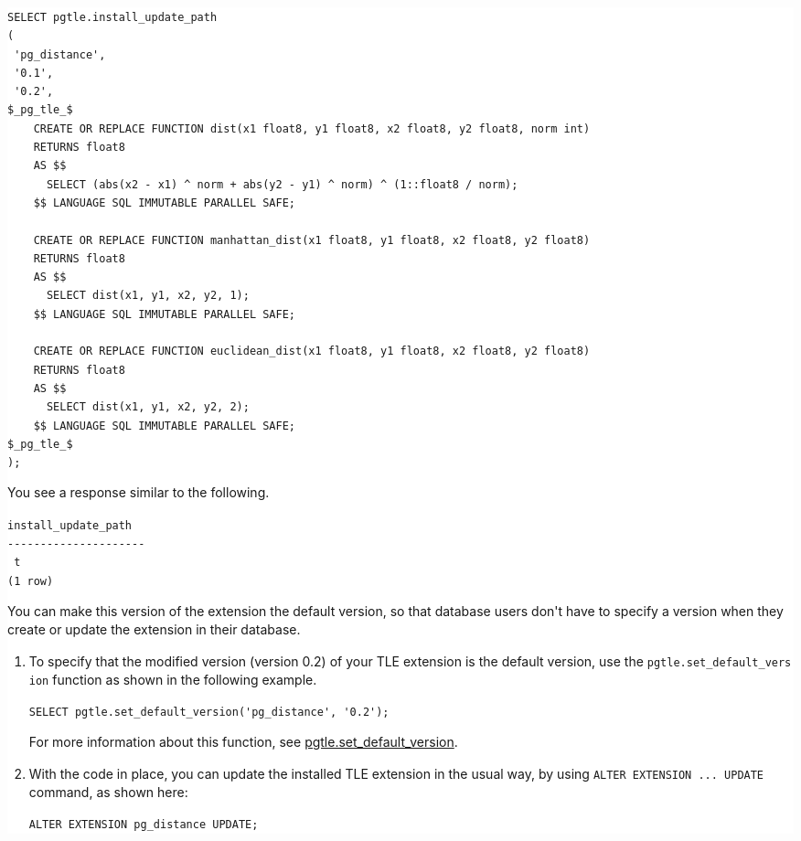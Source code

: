    ```
   SELECT pgtle.install_update_path
   (
    'pg_distance',
    '0.1',
    '0.2',
   $_pg_tle_$
       CREATE OR REPLACE FUNCTION dist(x1 float8, y1 float8, x2 float8, y2 float8, norm int)
       RETURNS float8
       AS $$
         SELECT (abs(x2 - x1) ^ norm + abs(y2 - y1) ^ norm) ^ (1::float8 / norm);
       $$ LANGUAGE SQL IMMUTABLE PARALLEL SAFE;
   
       CREATE OR REPLACE FUNCTION manhattan_dist(x1 float8, y1 float8, x2 float8, y2 float8)
       RETURNS float8
       AS $$
         SELECT dist(x1, y1, x2, y2, 1);
       $$ LANGUAGE SQL IMMUTABLE PARALLEL SAFE;
   
       CREATE OR REPLACE FUNCTION euclidean_dist(x1 float8, y1 float8, x2 float8, y2 float8)
       RETURNS float8
       AS $$
         SELECT dist(x1, y1, x2, y2, 2);
       $$ LANGUAGE SQL IMMUTABLE PARALLEL SAFE;
   $_pg_tle_$
   );
   ```

   You see a response similar to the following\.

   ```
   install_update_path
   ---------------------
    t
   (1 row)
   ```

   You can make this version of the extension the default version, so that database users don't have to specify a version when they create or update the extension in their database\.

1. To specify that the modified version \(version 0\.2\) of your TLE extension is the default version, use the `pgtle.set_default_version` function as shown in the following example\.

   ```
   SELECT pgtle.set_default_version('pg_distance', '0.2');
   ```

   For more information about this function, see [pgtle\.set\_default\_version](pgtle.set_default_version.md)\.

1. With the code in place, you can update the installed TLE extension in the usual way, by using `ALTER EXTENSION ... UPDATE` command, as shown here:

   ```
   ALTER EXTENSION pg_distance UPDATE;
   ```
